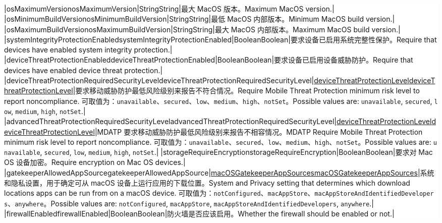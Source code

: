 |<span data-ttu-id="5867e-192">osMaximumVersion</span><span class="sxs-lookup"><span data-stu-id="5867e-192">osMaximumVersion</span></span>|<span data-ttu-id="5867e-193">String</span><span class="sxs-lookup"><span data-stu-id="5867e-193">String</span></span>|<span data-ttu-id="5867e-194">最大 MacOS 版本。</span><span class="sxs-lookup"><span data-stu-id="5867e-194">Maximum MacOS version.</span></span>|
|<span data-ttu-id="5867e-195">osMinimumBuildVersion</span><span class="sxs-lookup"><span data-stu-id="5867e-195">osMinimumBuildVersion</span></span>|<span data-ttu-id="5867e-196">String</span><span class="sxs-lookup"><span data-stu-id="5867e-196">String</span></span>|<span data-ttu-id="5867e-197">最低 MacOS 内部版本。</span><span class="sxs-lookup"><span data-stu-id="5867e-197">Minimum MacOS build version.</span></span>|
|<span data-ttu-id="5867e-198">osMaximumBuildVersion</span><span class="sxs-lookup"><span data-stu-id="5867e-198">osMaximumBuildVersion</span></span>|<span data-ttu-id="5867e-199">String</span><span class="sxs-lookup"><span data-stu-id="5867e-199">String</span></span>|<span data-ttu-id="5867e-200">最大 MacOS 内部版本。</span><span class="sxs-lookup"><span data-stu-id="5867e-200">Maximum MacOS build version.</span></span>|
|<span data-ttu-id="5867e-201">systemIntegrityProtectionEnabled</span><span class="sxs-lookup"><span data-stu-id="5867e-201">systemIntegrityProtectionEnabled</span></span>|<span data-ttu-id="5867e-202">Boolean</span><span class="sxs-lookup"><span data-stu-id="5867e-202">Boolean</span></span>|<span data-ttu-id="5867e-203">要求设备已启用系统完整性保护。</span><span class="sxs-lookup"><span data-stu-id="5867e-203">Require that devices have enabled system integrity protection.</span></span>|
|<span data-ttu-id="5867e-204">deviceThreatProtectionEnabled</span><span class="sxs-lookup"><span data-stu-id="5867e-204">deviceThreatProtectionEnabled</span></span>|<span data-ttu-id="5867e-205">Boolean</span><span class="sxs-lookup"><span data-stu-id="5867e-205">Boolean</span></span>|<span data-ttu-id="5867e-206">要求设备已启用设备威胁防护。</span><span class="sxs-lookup"><span data-stu-id="5867e-206">Require that devices have enabled device threat protection.</span></span>|
|<span data-ttu-id="5867e-207">deviceThreatProtectionRequiredSecurityLevel</span><span class="sxs-lookup"><span data-stu-id="5867e-207">deviceThreatProtectionRequiredSecurityLevel</span></span>|[<span data-ttu-id="5867e-208">deviceThreatProtectionLevel</span><span class="sxs-lookup"><span data-stu-id="5867e-208">deviceThreatProtectionLevel</span></span>](../resources/intune-deviceconfig-devicethreatprotectionlevel.md)|<span data-ttu-id="5867e-209">要求移动威胁防护最低风险级别来报告不符合情况。</span><span class="sxs-lookup"><span data-stu-id="5867e-209">Require Mobile Threat Protection minimum risk level to report noncompliance.</span></span> <span data-ttu-id="5867e-210">可取值为：`unavailable`、`secured`、`low`、`medium`、`high`、`notSet`。</span><span class="sxs-lookup"><span data-stu-id="5867e-210">Possible values are: `unavailable`, `secured`, `low`, `medium`, `high`, `notSet`.</span></span>|
|<span data-ttu-id="5867e-211">advancedThreatProtectionRequiredSecurityLevel</span><span class="sxs-lookup"><span data-stu-id="5867e-211">advancedThreatProtectionRequiredSecurityLevel</span></span>|[<span data-ttu-id="5867e-212">deviceThreatProtectionLevel</span><span class="sxs-lookup"><span data-stu-id="5867e-212">deviceThreatProtectionLevel</span></span>](../resources/intune-deviceconfig-devicethreatprotectionlevel.md)|<span data-ttu-id="5867e-213">MDATP 要求移动威胁防护最低风险级别来报告不相容情况。</span><span class="sxs-lookup"><span data-stu-id="5867e-213">MDATP Require Mobile Threat Protection minimum risk level to report noncompliance.</span></span> <span data-ttu-id="5867e-214">可取值为：`unavailable`、`secured`、`low`、`medium`、`high`、`notSet`。</span><span class="sxs-lookup"><span data-stu-id="5867e-214">Possible values are: `unavailable`, `secured`, `low`, `medium`, `high`, `notSet`.</span></span>|
|<span data-ttu-id="5867e-215">storageRequireEncryption</span><span class="sxs-lookup"><span data-stu-id="5867e-215">storageRequireEncryption</span></span>|<span data-ttu-id="5867e-216">Boolean</span><span class="sxs-lookup"><span data-stu-id="5867e-216">Boolean</span></span>|<span data-ttu-id="5867e-217">要求对 Mac OS 设备加密。</span><span class="sxs-lookup"><span data-stu-id="5867e-217">Require encryption on Mac OS devices.</span></span>|
|<span data-ttu-id="5867e-218">gatekeeperAllowedAppSource</span><span class="sxs-lookup"><span data-stu-id="5867e-218">gatekeeperAllowedAppSource</span></span>|[<span data-ttu-id="5867e-219">macOSGatekeeperAppSources</span><span class="sxs-lookup"><span data-stu-id="5867e-219">macOSGatekeeperAppSources</span></span>](../resources/intune-deviceconfig-macosgatekeeperappsources.md)|<span data-ttu-id="5867e-220">系统和隐私设置，用于确定可从 macOS 设备上运行应用的下载位置。</span><span class="sxs-lookup"><span data-stu-id="5867e-220">System and Privacy setting that determines which download locations apps can be run from on a macOS device.</span></span> <span data-ttu-id="5867e-221">可取值为：`notConfigured`、`macAppStore`、`macAppStoreAndIdentifiedDevelopers`、`anywhere`。</span><span class="sxs-lookup"><span data-stu-id="5867e-221">Possible values are: `notConfigured`, `macAppStore`, `macAppStoreAndIdentifiedDevelopers`, `anywhere`.</span></span>|
|<span data-ttu-id="5867e-222">firewallEnabled</span><span class="sxs-lookup"><span data-stu-id="5867e-222">firewallEnabled</span></span>|<span data-ttu-id="5867e-223">Boolean</span><span class="sxs-lookup"><span data-stu-id="5867e-223">Boolean</span></span>|<span data-ttu-id="5867e-224">防火墙是否应该启用。</span><span class="sxs-lookup"><span data-stu-id="5867e-224">Whether the firewall should be enabled or not.</span></span>|